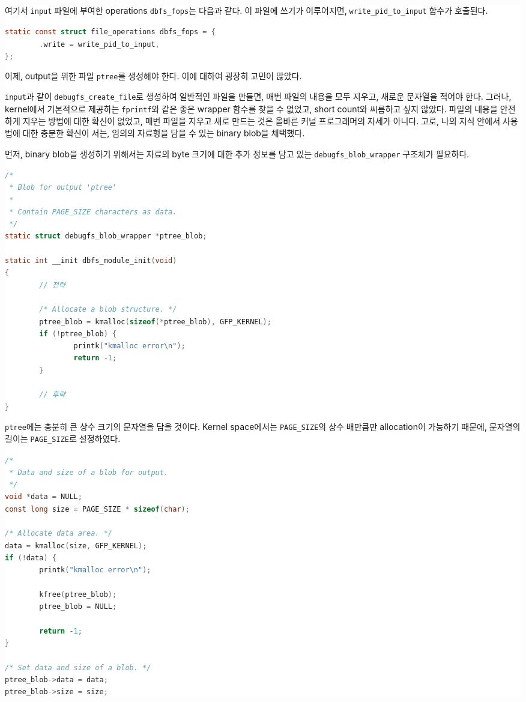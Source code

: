 여기서 `input` 파일에 부여한 operations `dbfs_fops`는 다음과 같다. 이 파일에 쓰기가 이루어지면, `write_pid_to_input` 함수가 호출된다.

```c
static const struct file_operations dbfs_fops = {
        .write = write_pid_to_input,
};
```



이제, output을 위한 파일 `ptree`를 생성해야 한다. 이에 대하여 굉장히 고민이 많았다.

`input`과 같이 `debugfs_create_file`로 생성하여 일반적인 파일을 만들면, 매번 파일의 내용을 모두 지우고, 새로운 문자열을 적어야 한다. 그러나, kernel에서 기본적으로 제공하는 `fprintf`와 같은 좋은 wrapper 함수를 찾을 수 없었고, short count와 씨름하고 싶지 않았다. 파일의 내용을 안전하게 지우는 방법에 대한 확신이 없었고, 매번 파일을 지우고 새로 만드는 것은 올바른 커널 프로그래머의 자세가 아니다. 고로, 나의 지식 안에서 사용법에 대한 충분한 확신이 서는, 임의의 자료형을 담을 수 있는 binary blob을 채택했다.

먼저, binary blob을 생성하기 위해서는 자료의 byte 크기에 대한 추가 정보를 담고 있는 `debugfs_blob_wrapper` 구조체가 필요하다.

```c
/*
 * Blob for output 'ptree'
 *
 * Contain PAGE_SIZE characters as data.
 */
static struct debugfs_blob_wrapper *ptree_blob;

static int __init dbfs_module_init(void)
{
        // 전략
        
        /* Allocate a blob structure. */
        ptree_blob = kmalloc(sizeof(*ptree_blob), GFP_KERNEL);
        if (!ptree_blob) {
                printk("kmalloc error\n");
                return -1;
        }
        
        // 후략
}
```



`ptree`에는 충분히 큰 상수 크기의 문자열을 담을 것이다. Kernel space에서는 `PAGE_SIZE`의 상수 배만큼만 allocation이 가능하기 때문에, 문자열의 길이는 `PAGE_SIZE`로 설정하였다.

```c
/*
 * Data and size of a blob for output.
 */
void *data = NULL;
const long size = PAGE_SIZE * sizeof(char);

/* Allocate data area. */
data = kmalloc(size, GFP_KERNEL);
if (!data) {
        printk("kmalloc error\n");

        kfree(ptree_blob);
        ptree_blob = NULL;

        return -1;
}

/* Set data and size of a blob. */
ptree_blob->data = data;
ptree_blob->size = size;
```
